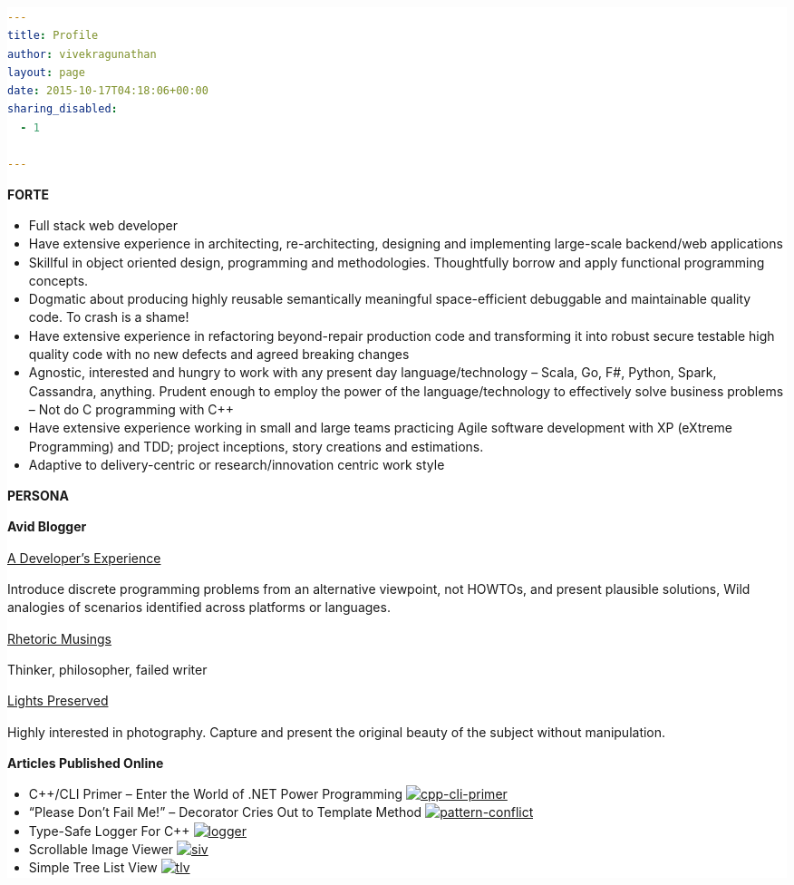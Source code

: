 ```yaml
---
title: Profile
author: vivekragunathan
layout: page
date: 2015-10-17T04:18:06+00:00
sharing_disabled:
  - 1

---
```

**FORTE**

  * Full stack web developer
  * Have extensive experience in architecting, re-architecting, designing and implementing large-scale backend/web applications
  * Skillful in object oriented design, programming and methodologies. Thoughtfully borrow and apply functional programming concepts.
  * Dogmatic about producing highly reusable semantically meaningful space-efficient debuggable and maintainable quality code. To crash is a shame!
  * Have extensive experience in refactoring beyond-repair production code and transforming it into robust secure testable high quality code with no new defects and agreed breaking changes
  * Agnostic, interested and hungry to work with any present day language/technology – Scala, Go, F#, Python, Spark, Cassandra, anything. Prudent enough to employ the power of the language/technology to effectively solve business problems – Not do C programming with C++
  * Have extensive experience working in small and large teams practicing Agile software development with XP (eXtreme Programming) and TDD; project inceptions, story creations and estimations.
  * Adaptive to delivery-centric or research/innovation centric work style

**PERSONA**

**Avid Blogger**

[A Developer’s Experience][1]
  
Introduce discrete programming problems from an alternative viewpoint, not HOWTOs, and present plausible solutions, Wild analogies of scenarios identified across platforms or languages.

[Rhetoric Musings][2]
  
Thinker, philosopher, failed writer

[Lights Preserved][3]
  
Highly interested in photography. Capture and present the original beauty of the subject without manipulation.

**Articles Published Online**

  * C++/CLI Primer – Enter the World of .NET Power Programming [![cpp-cli-primer][4]][5]
  * &#8220;Please Don’t Fail Me!&#8221; – Decorator Cries Out to Template Method [![pattern-conflict][4]][6]
  * Type-Safe Logger For C&#043;&#043; [![logger][4]][7]
  * Scrollable Image Viewer [![siv][4]][8]
  * Simple Tree List View [![tlv][4]][9]


 [1]: http://vivekragunathan.wordpress.com
 [2]: http://rhetoricmusings.wordpress.com
 [3]: http://lightspreserved.wordpress.com
 [4]: http://localhost:9010/wordpress/wp-content/uploads/2016/01/link16x16.png
 [5]: http://www.leanpub.com/cppcliprimer
 [6]: http://www.codeproject.com/Articles/42163/Please-Don-t-Fail-Me-Decorator-Cries-Out-to-Templ
 [7]: http://www.codeproject.com/Articles/35648/Type-Safe-Logger-For-C
 [8]: http://www.codeproject.com/Articles/25748/Scrollable-Image-Viewer
 [9]: http://www.codeproject.com/Articles/825741/A-Simple-Tree-List-View